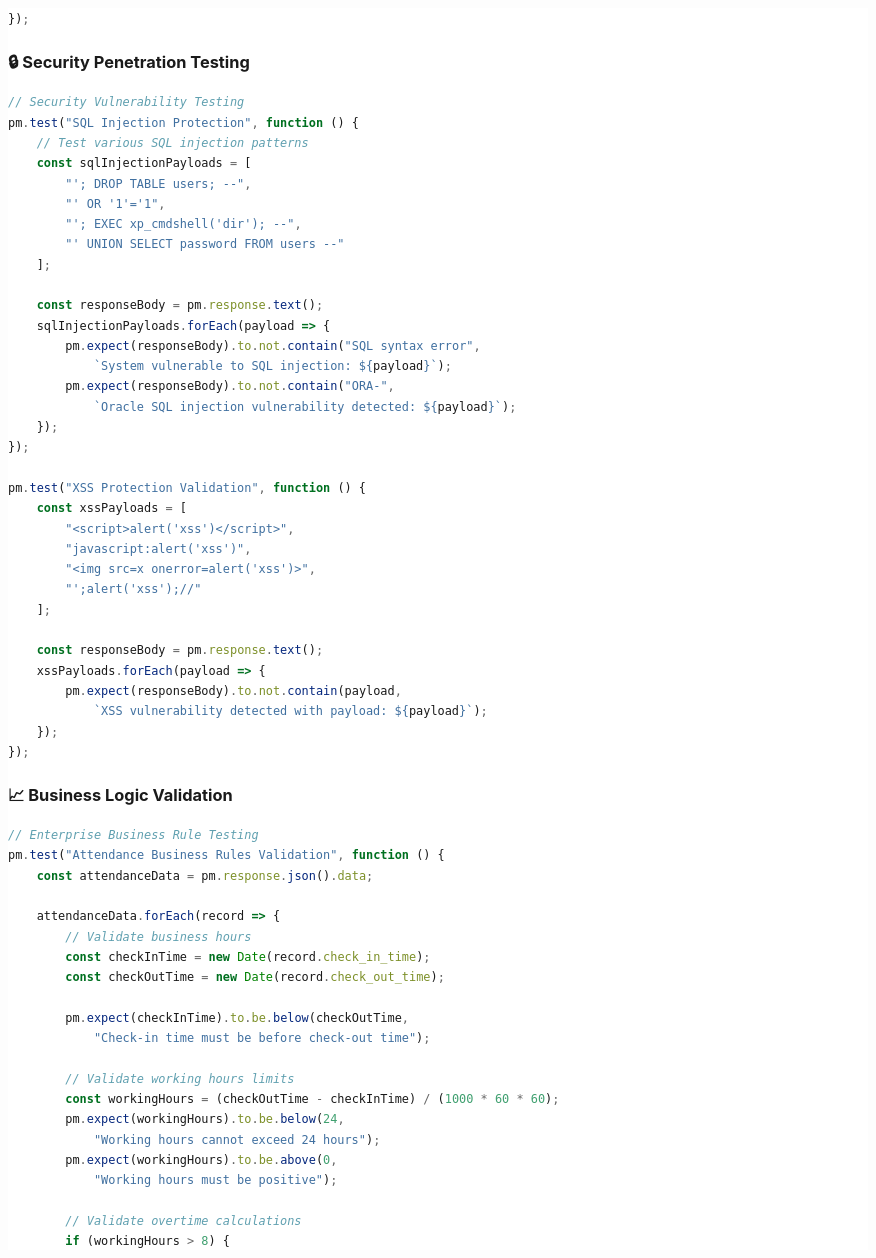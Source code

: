 ```javascript
});
```

### **🔒 Security Penetration Testing**
```javascript
// Security Vulnerability Testing
pm.test("SQL Injection Protection", function () {
    // Test various SQL injection patterns
    const sqlInjectionPayloads = [
        "'; DROP TABLE users; --",
        "' OR '1'='1",
        "'; EXEC xp_cmdshell('dir'); --",
        "' UNION SELECT password FROM users --"
    ];
    
    const responseBody = pm.response.text();
    sqlInjectionPayloads.forEach(payload => {
        pm.expect(responseBody).to.not.contain("SQL syntax error", 
            `System vulnerable to SQL injection: ${payload}`);
        pm.expect(responseBody).to.not.contain("ORA-", 
            `Oracle SQL injection vulnerability detected: ${payload}`);
    });
});

pm.test("XSS Protection Validation", function () {
    const xssPayloads = [
        "<script>alert('xss')</script>",
        "javascript:alert('xss')",
        "<img src=x onerror=alert('xss')>",
        "';alert('xss');//"
    ];
    
    const responseBody = pm.response.text();
    xssPayloads.forEach(payload => {
        pm.expect(responseBody).to.not.contain(payload, 
            `XSS vulnerability detected with payload: ${payload}`);
    });
});
```

### **📈 Business Logic Validation**
```javascript
// Enterprise Business Rule Testing
pm.test("Attendance Business Rules Validation", function () {
    const attendanceData = pm.response.json().data;
    
    attendanceData.forEach(record => {
        // Validate business hours
        const checkInTime = new Date(record.check_in_time);
        const checkOutTime = new Date(record.check_out_time);
        
        pm.expect(checkInTime).to.be.below(checkOutTime, 
            "Check-in time must be before check-out time");
        
        // Validate working hours limits
        const workingHours = (checkOutTime - checkInTime) / (1000 * 60 * 60);
        pm.expect(workingHours).to.be.below(24, 
            "Working hours cannot exceed 24 hours");
        pm.expect(workingHours).to.be.above(0, 
            "Working hours must be positive");
        
        // Validate overtime calculations
        if (workingHours > 8) {
```